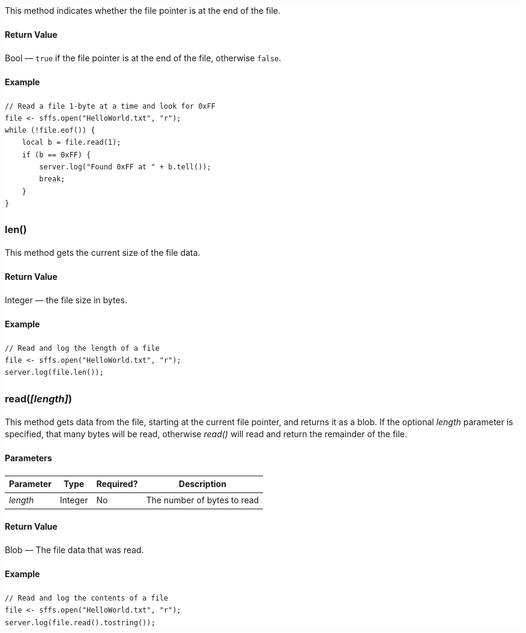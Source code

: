 This method indicates whether the file pointer is at the end of the file.

#### Return Value ####

Bool &mdash; `true` if the file pointer is at the end of the file, otherwise `false`.

#### Example ####

```squirrel
// Read a file 1-byte at a time and look for 0xFF
file <- sffs.open("HelloWorld.txt", "r");
while (!file.eof()) {
    local b = file.read(1);
    if (b == 0xFF) {
        server.log("Found 0xFF at " + b.tell());
        break;
    }
}
```

### len() ###

This method gets the current size of the file data.

#### Return Value ####

Integer &mdash; the file size in bytes.

#### Example ####

```squirrel
// Read and log the length of a file
file <- sffs.open("HelloWorld.txt", "r");
server.log(file.len());
```

### read(*[length]*) ###

This method gets data from the file, starting at the current file pointer, and returns it as a blob. If the optional *length* parameter is specified, that many bytes will be read, otherwise *read()* will read and return the remainder of the file.

#### Parameters ####

| Parameter | Type | Required? | Description |
| --- | --- | --- | --- |
| *length* | Integer | No | The number of bytes to read |

#### Return Value ####

Blob &mdash; The file data that was read.

#### Example ####

```squirrel
// Read and log the contents of a file
file <- sffs.open("HelloWorld.txt", "r");
server.log(file.read().tostring());
```
